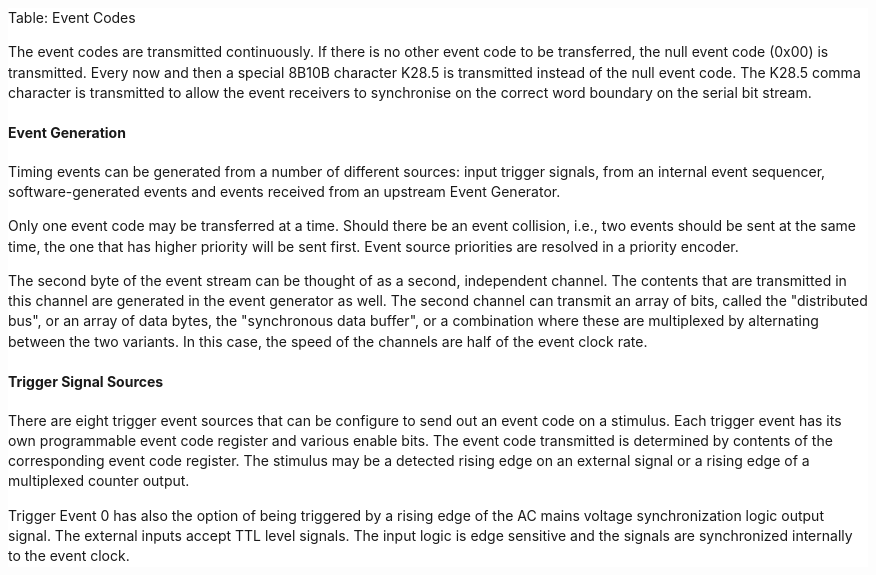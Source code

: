 
Table: Event Codes

The event codes are transmitted continuously. If there is no other
event code to be transferred, the null event code (0x00) is transmitted.
Every now and then a special 8B10B character K28.5 is transmitted
instead of the null event code. The K28.5 comma character is transmitted
to allow the event receivers to synchronise on the correct word boundary
on the serial bit stream.

#### Event Generation

Timing events can be generated from a number of different sources: input
trigger signals, from an internal event sequencer, software-generated
events and events received from an upstream Event Generator.

Only one event code may be transferred at a time. Should there be an event 
collision, i.e., two events should be sent at the same time, the one that 
has higher priority will be sent first. 
Event source priorities are resolved in a priority encoder.

The second byte of the event stream can be thought of as a second,
independent channel. The contents that are transmitted in this channel
are generated in the event generator as well. The second channel can
transmit an array of bits, called the \"distributed bus\", or an array
of data bytes, the \"synchronous data buffer\", or a combination where
these are multiplexed by alternating between the two variants. In this
case, the speed of the channels are half of the event clock rate.

#### Trigger Signal Sources

There are eight trigger event sources that can be configure to send out
an event code on a stimulus. Each trigger event has its own programmable
event code register and various enable bits. The event code transmitted
is determined by contents of the corresponding event code register. The
stimulus may be a detected rising edge on an external signal or a rising
edge of a multiplexed counter output.

Trigger Event 0 has also the option of being triggered by a rising edge
of the AC mains voltage synchronization logic output signal. The
external inputs accept TTL level signals. The input logic is edge
sensitive and the signals are synchronized internally to the event
clock.
